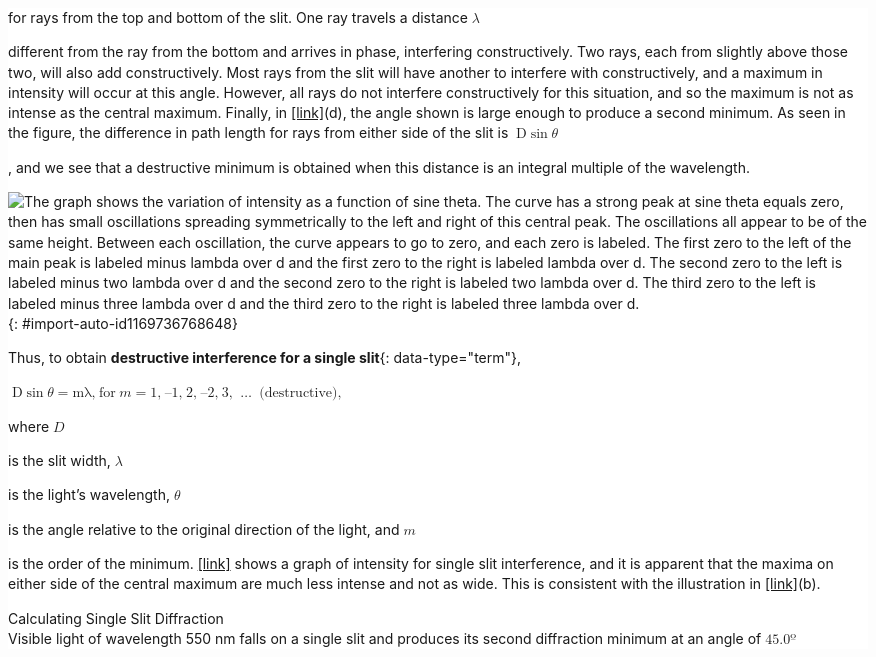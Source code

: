  for rays from the top and bottom of the slit. One ray travels a distance <math xmlns="http://www.w3.org/1998/Math/MathML"><semantics><mrow><mrow><mi>λ</mi></mrow><mrow /></mrow><annotation encoding="StarMath 5.0"> size 12{λ} {}</annotation></semantics></math>

 different from the ray from the bottom and arrives in phase, interfering constructively. Two rays, each from slightly above those two, will also add constructively. Most rays from the slit will have another to interfere with constructively, and a maximum in intensity will occur at this angle. However, all rays do not interfere constructively for this situation, and so the maximum is not as intense as the central maximum. Finally, in [\[link\]](#import-auto-id1169737758062)(d), the angle shown is large enough to produce a second minimum. As seen in the figure, the difference in path length for rays from either side of the slit is <math xmlns="http://www.w3.org/1998/Math/MathML"><semantics><mrow><mrow><mrow><mo fontstyle="italic">D</mo><mi /><mtext>sin</mtext><mspace width="0.25em" /><mi>θ</mi></mrow></mrow><mrow /></mrow><annotation encoding="StarMath 5.0"> size 12{D`"sin"θ} {}</annotation></semantics></math>

, and we see that a destructive minimum is obtained when this distance is an integral multiple of the wavelength.

![The graph shows the variation of intensity as a function of sine theta. The curve has a strong peak at sine theta equals zero, then has small oscillations spreading symmetrically to the left and right of this central peak. The oscillations all appear to be of the same height. Between each oscillation, the curve appears to go to zero, and each zero is labeled. The first zero to the left of the main peak is labeled minus lambda over d and the first zero to the right is labeled lambda over d. The second zero to the left is labeled minus two lambda over d and the second zero to the right is labeled two lambda over d. The third zero to the left is labeled minus three lambda over d and the third zero to the right is labeled three lambda over d.](../resources/Figure_28_05_03a.jpg "A graph of single slit diffraction intensity showing the central maximum to be wider and much more intense than those to the sides. In fact the central maximum is six times higher than shown here."){: #import-auto-id1169736768648}

Thus, to obtain **destructive interference for a single slit**{: data-type="term"},

<div data-type="equation" class="equation" id="eip-635">
<math xmlns="http://www.w3.org/1998/Math/MathML"><semantics><mrow><mrow><mrow><mrow><mo fontstyle="italic">D</mo><mi /><mtext>sin</mtext><mspace width="0.25em" /><mrow><mi>θ</mi><mo stretchy="false">=</mo><mrow><mi fontstyle="italic">mλ</mi></mrow></mrow><mi>,</mi><mspace width="0.25em" /><mtext>for</mtext><mspace width="0.25em" /><mi>m</mi><mo stretchy="false">=</mo><mtext>1,</mtext><mspace width="0.25em" /><mtext>–1,</mtext><mspace width="0.25em" /><mtext>2,</mtext><mspace width="0.25em" /><mtext>–2,</mtext><mspace width="0.25em" /><mtext>3,</mtext><mspace width="0.25em" /><mo stretchy="false">…</mo></mrow></mrow><mrow><mspace width="0.25em" /><mtext> (destructive),</mtext></mrow></mrow><mrow /></mrow><annotation encoding="StarMath 5.0"> size 12{D`"sin"θ= ital "mλ",~m="1,"`"2,"`"3,"` dotslow } {}</annotation></semantics></math>
</div>

where <math xmlns="http://www.w3.org/1998/Math/MathML"><semantics><mrow><mrow><mi>D</mi></mrow><mrow /></mrow><annotation encoding="StarMath 5.0"> size 12{D} {}</annotation></semantics></math>

 is the slit width, <math xmlns="http://www.w3.org/1998/Math/MathML"><semantics><mrow><mrow><mi>λ</mi></mrow><mrow /></mrow><annotation encoding="StarMath 5.0"> size 12{λ} {}</annotation></semantics></math>

 is the light’s wavelength, <math xmlns="http://www.w3.org/1998/Math/MathML"><semantics><mrow><mrow><mi>θ</mi></mrow><mrow /></mrow><annotation encoding="StarMath 5.0"> size 12{θ} {}</annotation></semantics></math>

 is the angle relative to the original direction of the light, and <math xmlns="http://www.w3.org/1998/Math/MathML"><semantics><mrow><mrow><mi>m</mi></mrow><mrow /></mrow><annotation encoding="StarMath 5.0"> size 12{m} {}</annotation></semantics></math>

 is the order of the minimum. [\[link\]](#import-auto-id1169736768648) shows a graph of intensity for single slit interference, and it is apparent that the maxima on either side of the central maximum are much less intense and not as wide. This is consistent with the illustration in [\[link\]](#import-auto-id1169737803391)(b).

<div data-type="example" class="example" markdown="1">
<div data-type="title" class="title">
Calculating Single Slit Diffraction
</div>
Visible light of wavelength 550 nm falls on a single slit and produces its second diffraction minimum at an angle of <math xmlns="http://www.w3.org/1998/Math/MathML"><semantics><mrow><mrow><mrow><mtext>45.0º</mtext></mrow></mrow><mrow /></mrow><annotation encoding="StarMath 5.0"> size 12{"45" "." 0°} {}</annotation></semantics></math>
